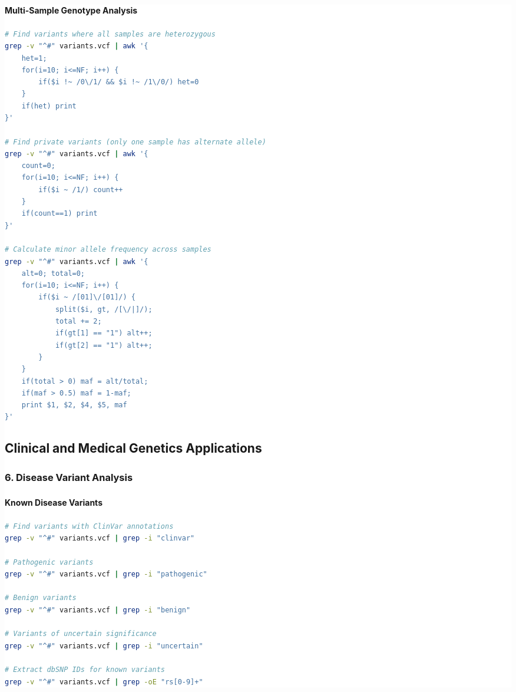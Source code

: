 #### Multi-Sample Genotype Analysis
```bash
# Find variants where all samples are heterozygous
grep -v "^#" variants.vcf | awk '{
    het=1; 
    for(i=10; i<=NF; i++) {
        if($i !~ /0\/1/ && $i !~ /1\/0/) het=0
    } 
    if(het) print
}'

# Find private variants (only one sample has alternate allele)
grep -v "^#" variants.vcf | awk '{
    count=0; 
    for(i=10; i<=NF; i++) {
        if($i ~ /1/) count++
    } 
    if(count==1) print
}'

# Calculate minor allele frequency across samples
grep -v "^#" variants.vcf | awk '{
    alt=0; total=0;
    for(i=10; i<=NF; i++) {
        if($i ~ /[01]\/[01]/) {
            split($i, gt, /[\/|]/);
            total += 2;
            if(gt[1] == "1") alt++;
            if(gt[2] == "1") alt++;
        }
    }
    if(total > 0) maf = alt/total;
    if(maf > 0.5) maf = 1-maf;
    print $1, $2, $4, $5, maf
}'
```

## Clinical and Medical Genetics Applications

### 6. Disease Variant Analysis

#### Known Disease Variants
```bash
# Find variants with ClinVar annotations
grep -v "^#" variants.vcf | grep -i "clinvar"

# Pathogenic variants
grep -v "^#" variants.vcf | grep -i "pathogenic"

# Benign variants
grep -v "^#" variants.vcf | grep -i "benign"

# Variants of uncertain significance
grep -v "^#" variants.vcf | grep -i "uncertain"

# Extract dbSNP IDs for known variants
grep -v "^#" variants.vcf | grep -oE "rs[0-9]+"
```
